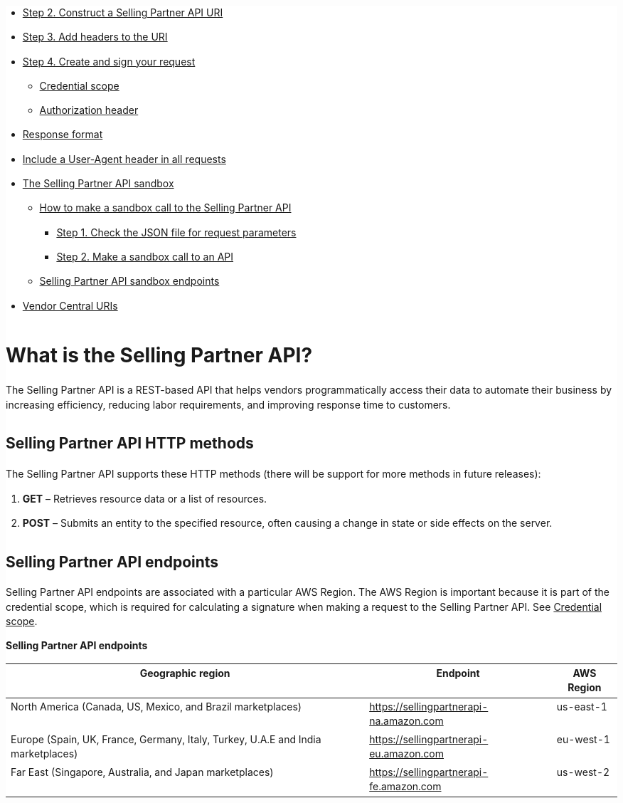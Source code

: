   - [Step 2. Construct a Selling Partner API URI](#step-2-construct-a-selling-partner-api-uri)

  - [Step 3. Add headers to the URI](#step-3-add-headers-to-the-uri)

  - [Step 4. Create and sign your request](#step-4-create-and-sign-your-request)

    - [Credential scope](#credential-scope)

    - [Authorization header](#authorization-header)

- [Response format](#response-format)

- [Include a User-Agent header in all requests](#include-a-user-agent-header-in-all-requests)

- [The Selling Partner API sandbox](#the-selling-partner-api-sandbox)

  - [How to make a sandbox call to the Selling Partner API](#how-to-make-a-sandbox-call-to-the-selling-partner-api)

    - [Step 1. Check the JSON file for request parameters](#step-1-check-the-json-file-for-request-parameters)

    - [Step 2. Make a sandbox call to an API](#step-2-make-a-sandbox-call-to-an-api)

  - [Selling Partner API sandbox endpoints](#selling-partner-api-sandbox-endpoints)

- [Vendor Central URIs](#vendor-central-uris)

# What is the Selling Partner API?

The Selling Partner API is a REST-based API that helps vendors programmatically access their data to automate their business by increasing efficiency, reducing labor requirements, and improving response time to customers.

## Selling Partner API HTTP methods

The Selling Partner API supports these HTTP methods (there will be support for more methods in future releases):

1.  **GET** – Retrieves resource data or a list of resources.

2.  **POST** – Submits an entity to the specified resource, often causing a change in state or side effects on the server.

## Selling Partner API endpoints

Selling Partner API endpoints are associated with a particular AWS Region. The AWS Region is important because it is part of the credential scope, which is required for calculating a signature when making a request to the Selling Partner API. See [Credential scope](#credential-scope).

**Selling Partner API endpoints**

| **Geographic region**                                                            | **Endpoint**                            | **AWS Region** |
| -------------------------------------------------------------------------------- | --------------------------------------- | -------------- |
| North America (Canada, US, Mexico, and Brazil marketplaces)                      | https://sellingpartnerapi-na.amazon.com | us-east-1      |
| Europe (Spain, UK, France, Germany, Italy, Turkey, U.A.E and India marketplaces) | https://sellingpartnerapi-eu.amazon.com | eu-west-1      |
| Far East (Singapore, Australia, and Japan marketplaces)                          | https://sellingpartnerapi-fe.amazon.com | us-west-2      |
